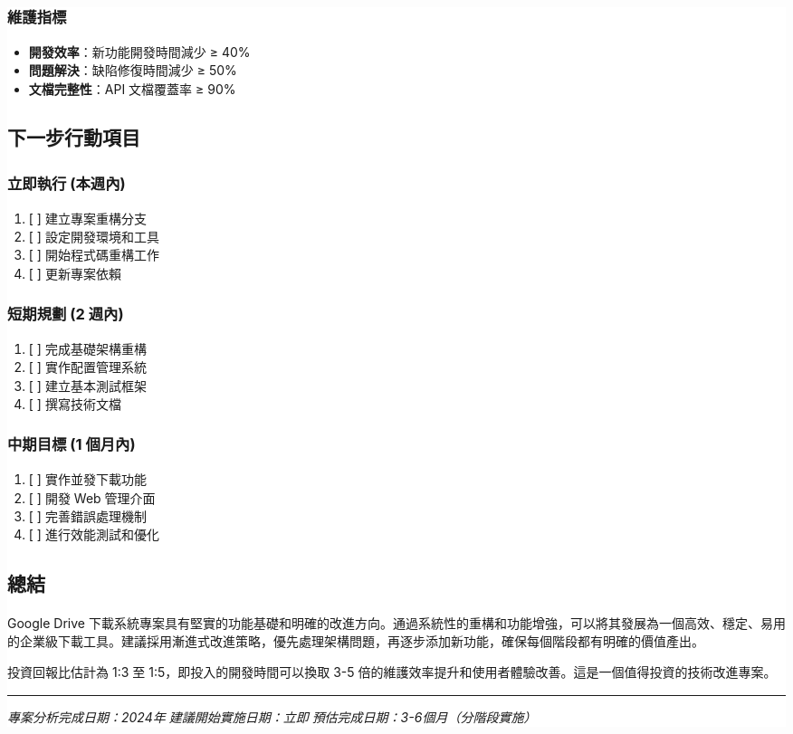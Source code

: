 ### 維護指標
- **開發效率**：新功能開發時間減少 ≥ 40%
- **問題解決**：缺陷修復時間減少 ≥ 50%
- **文檔完整性**：API 文檔覆蓋率 ≥ 90%

## 下一步行動項目

### 立即執行 (本週內)
1. [ ] 建立專案重構分支
2. [ ] 設定開發環境和工具
3. [ ] 開始程式碼重構工作
4. [ ] 更新專案依賴

### 短期規劃 (2 週內)
1. [ ] 完成基礎架構重構
2. [ ] 實作配置管理系統
3. [ ] 建立基本測試框架
4. [ ] 撰寫技術文檔

### 中期目標 (1 個月內)
1. [ ] 實作並發下載功能
2. [ ] 開發 Web 管理介面
3. [ ] 完善錯誤處理機制
4. [ ] 進行效能測試和優化

## 總結

Google Drive 下載系統專案具有堅實的功能基礎和明確的改進方向。通過系統性的重構和功能增強，可以將其發展為一個高效、穩定、易用的企業級下載工具。建議採用漸進式改進策略，優先處理架構問題，再逐步添加新功能，確保每個階段都有明確的價值產出。

投資回報比估計為 1:3 至 1:5，即投入的開發時間可以換取 3-5 倍的維護效率提升和使用者體驗改善。這是一個值得投資的技術改進專案。

---
*專案分析完成日期：2024年*
*建議開始實施日期：立即*
*預估完成日期：3-6個月（分階段實施）* 
